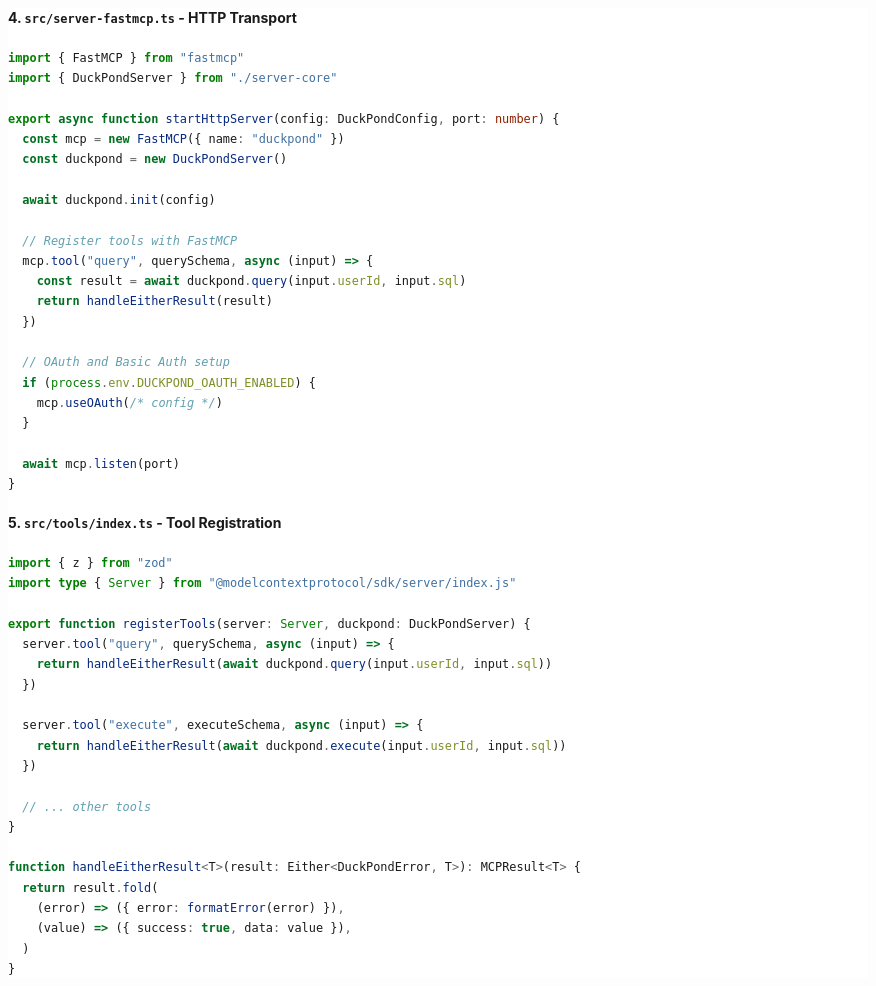 #### 4. `src/server-fastmcp.ts` - HTTP Transport

```typescript
import { FastMCP } from "fastmcp"
import { DuckPondServer } from "./server-core"

export async function startHttpServer(config: DuckPondConfig, port: number) {
  const mcp = new FastMCP({ name: "duckpond" })
  const duckpond = new DuckPondServer()

  await duckpond.init(config)

  // Register tools with FastMCP
  mcp.tool("query", querySchema, async (input) => {
    const result = await duckpond.query(input.userId, input.sql)
    return handleEitherResult(result)
  })

  // OAuth and Basic Auth setup
  if (process.env.DUCKPOND_OAUTH_ENABLED) {
    mcp.useOAuth(/* config */)
  }

  await mcp.listen(port)
}
```

#### 5. `src/tools/index.ts` - Tool Registration

```typescript
import { z } from "zod"
import type { Server } from "@modelcontextprotocol/sdk/server/index.js"

export function registerTools(server: Server, duckpond: DuckPondServer) {
  server.tool("query", querySchema, async (input) => {
    return handleEitherResult(await duckpond.query(input.userId, input.sql))
  })

  server.tool("execute", executeSchema, async (input) => {
    return handleEitherResult(await duckpond.execute(input.userId, input.sql))
  })

  // ... other tools
}

function handleEitherResult<T>(result: Either<DuckPondError, T>): MCPResult<T> {
  return result.fold(
    (error) => ({ error: formatError(error) }),
    (value) => ({ success: true, data: value }),
  )
}
```

